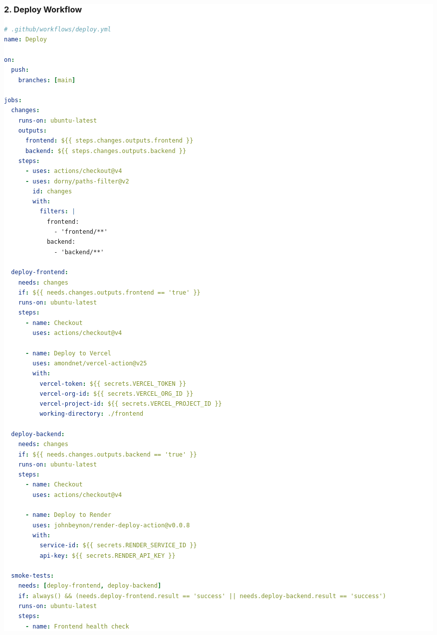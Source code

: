 ### 2. Deploy Workflow
```yaml
# .github/workflows/deploy.yml
name: Deploy

on:
  push:
    branches: [main]

jobs:
  changes:
    runs-on: ubuntu-latest
    outputs:
      frontend: ${{ steps.changes.outputs.frontend }}
      backend: ${{ steps.changes.outputs.backend }}
    steps:
      - uses: actions/checkout@v4
      - uses: dorny/paths-filter@v2
        id: changes
        with:
          filters: |
            frontend:
              - 'frontend/**'
            backend:
              - 'backend/**'

  deploy-frontend:
    needs: changes
    if: ${{ needs.changes.outputs.frontend == 'true' }}
    runs-on: ubuntu-latest
    steps:
      - name: Checkout
        uses: actions/checkout@v4
        
      - name: Deploy to Vercel
        uses: amondnet/vercel-action@v25
        with:
          vercel-token: ${{ secrets.VERCEL_TOKEN }}
          vercel-org-id: ${{ secrets.VERCEL_ORG_ID }}
          vercel-project-id: ${{ secrets.VERCEL_PROJECT_ID }}
          working-directory: ./frontend

  deploy-backend:
    needs: changes
    if: ${{ needs.changes.outputs.backend == 'true' }}
    runs-on: ubuntu-latest
    steps:
      - name: Checkout
        uses: actions/checkout@v4
        
      - name: Deploy to Render
        uses: johnbeynon/render-deploy-action@v0.0.8
        with:
          service-id: ${{ secrets.RENDER_SERVICE_ID }}
          api-key: ${{ secrets.RENDER_API_KEY }}

  smoke-tests:
    needs: [deploy-frontend, deploy-backend]
    if: always() && (needs.deploy-frontend.result == 'success' || needs.deploy-backend.result == 'success')
    runs-on: ubuntu-latest
    steps:
      - name: Frontend health check
```